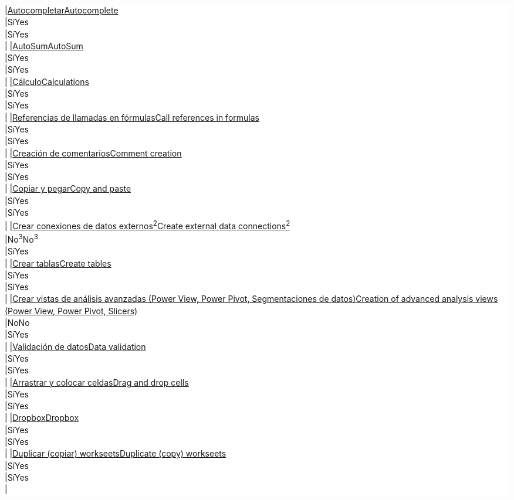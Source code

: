 |[<span data-ttu-id="8f3f1-357">Autocompletar</span><span class="sxs-lookup"><span data-stu-id="8f3f1-357">Autocomplete</span></span>](excel-online.md#autocomplete) <br/> |<span data-ttu-id="8f3f1-358">Sí</span><span class="sxs-lookup"><span data-stu-id="8f3f1-358">Yes</span></span>  <br/> |<span data-ttu-id="8f3f1-359">Sí</span><span class="sxs-lookup"><span data-stu-id="8f3f1-359">Yes</span></span>  <br/> |
|[<span data-ttu-id="8f3f1-360">AutoSum</span><span class="sxs-lookup"><span data-stu-id="8f3f1-360">AutoSum</span></span>](excel-online.md#autosum) <br/> |<span data-ttu-id="8f3f1-361">Sí</span><span class="sxs-lookup"><span data-stu-id="8f3f1-361">Yes</span></span>  <br/> |<span data-ttu-id="8f3f1-362">Sí</span><span class="sxs-lookup"><span data-stu-id="8f3f1-362">Yes</span></span>  <br/> |
|[<span data-ttu-id="8f3f1-363">Cálculo</span><span class="sxs-lookup"><span data-stu-id="8f3f1-363">Calculations</span></span>](excel-online.md#calculations) <br/> |<span data-ttu-id="8f3f1-364">Sí</span><span class="sxs-lookup"><span data-stu-id="8f3f1-364">Yes</span></span>  <br/> |<span data-ttu-id="8f3f1-365">Sí</span><span class="sxs-lookup"><span data-stu-id="8f3f1-365">Yes</span></span>  <br/> |
|[<span data-ttu-id="8f3f1-366">Referencias de llamadas en fórmulas</span><span class="sxs-lookup"><span data-stu-id="8f3f1-366">Call references in formulas</span></span>](excel-online.md#call-reference-in-formulas) <br/> |<span data-ttu-id="8f3f1-367">Sí</span><span class="sxs-lookup"><span data-stu-id="8f3f1-367">Yes</span></span>  <br/> |<span data-ttu-id="8f3f1-368">Sí</span><span class="sxs-lookup"><span data-stu-id="8f3f1-368">Yes</span></span>  <br/> |
|[<span data-ttu-id="8f3f1-369">Creación de comentarios</span><span class="sxs-lookup"><span data-stu-id="8f3f1-369">Comment creation</span></span>](excel-online.md#comment-creation) <br/> |<span data-ttu-id="8f3f1-370">Sí</span><span class="sxs-lookup"><span data-stu-id="8f3f1-370">Yes</span></span>  <br/> |<span data-ttu-id="8f3f1-371">Sí</span><span class="sxs-lookup"><span data-stu-id="8f3f1-371">Yes</span></span>  <br/> |
|[<span data-ttu-id="8f3f1-372">Copiar y pegar</span><span class="sxs-lookup"><span data-stu-id="8f3f1-372">Copy and paste</span></span>](excel-online.md#copy-and-paste) <br/> |<span data-ttu-id="8f3f1-373">Sí</span><span class="sxs-lookup"><span data-stu-id="8f3f1-373">Yes</span></span>  <br/> |<span data-ttu-id="8f3f1-374">Sí</span><span class="sxs-lookup"><span data-stu-id="8f3f1-374">Yes</span></span>  <br/> |
|[<span data-ttu-id="8f3f1-375">Crear conexiones de datos externos<sup>2</sup></span><span class="sxs-lookup"><span data-stu-id="8f3f1-375">Create external data connections<sup>2</sup></span></span>](excel-online.md#create-external-data-connections) <br/> |<span data-ttu-id="8f3f1-376">No<sup>3</sup></span><span class="sxs-lookup"><span data-stu-id="8f3f1-376">No<sup>3</sup></span></span> <br/> |<span data-ttu-id="8f3f1-377">Sí</span><span class="sxs-lookup"><span data-stu-id="8f3f1-377">Yes</span></span>  <br/> |
|[<span data-ttu-id="8f3f1-378">Crear tablas</span><span class="sxs-lookup"><span data-stu-id="8f3f1-378">Create tables</span></span>](excel-online.md#create-tables) <br/> |<span data-ttu-id="8f3f1-379">Sí</span><span class="sxs-lookup"><span data-stu-id="8f3f1-379">Yes</span></span>  <br/> |<span data-ttu-id="8f3f1-380">Sí</span><span class="sxs-lookup"><span data-stu-id="8f3f1-380">Yes</span></span>  <br/> |
|[<span data-ttu-id="8f3f1-381">Crear vistas de análisis avanzadas (Power View, Power Pivot, Segmentaciones de datos)</span><span class="sxs-lookup"><span data-stu-id="8f3f1-381">Creation of advanced analysis views (Power View, Power Pivot, Slicers)</span></span>](excel-online.md#creation-of-advanced-analysis-views-power-view-power-pivot-slicers) <br/> |<span data-ttu-id="8f3f1-382">No</span><span class="sxs-lookup"><span data-stu-id="8f3f1-382">No</span></span>  <br/> |<span data-ttu-id="8f3f1-383">Sí</span><span class="sxs-lookup"><span data-stu-id="8f3f1-383">Yes</span></span>  <br/> |
|[<span data-ttu-id="8f3f1-384">Validación de datos</span><span class="sxs-lookup"><span data-stu-id="8f3f1-384">Data validation</span></span>](excel-online.md#data-validation) <br/> |<span data-ttu-id="8f3f1-385">Sí</span><span class="sxs-lookup"><span data-stu-id="8f3f1-385">Yes</span></span> <br/> |<span data-ttu-id="8f3f1-386">Sí</span><span class="sxs-lookup"><span data-stu-id="8f3f1-386">Yes</span></span>  <br/> |
|[<span data-ttu-id="8f3f1-387">Arrastrar y colocar celdas</span><span class="sxs-lookup"><span data-stu-id="8f3f1-387">Drag and drop cells</span></span>](excel-online.md#drag-and-drop-cells) <br/> |<span data-ttu-id="8f3f1-388">Sí</span><span class="sxs-lookup"><span data-stu-id="8f3f1-388">Yes</span></span>  <br/> |<span data-ttu-id="8f3f1-389">Sí</span><span class="sxs-lookup"><span data-stu-id="8f3f1-389">Yes</span></span>  <br/> |
|[<span data-ttu-id="8f3f1-390">Dropbox</span><span class="sxs-lookup"><span data-stu-id="8f3f1-390">Dropbox</span></span>](excel-online.md#dropbox) <br/> |<span data-ttu-id="8f3f1-391">Sí</span><span class="sxs-lookup"><span data-stu-id="8f3f1-391">Yes</span></span>  <br/> |<span data-ttu-id="8f3f1-392">Sí</span><span class="sxs-lookup"><span data-stu-id="8f3f1-392">Yes</span></span>  <br/>|
|[<span data-ttu-id="8f3f1-393">Duplicar (copiar) workseets</span><span class="sxs-lookup"><span data-stu-id="8f3f1-393">Duplicate (copy) workseets</span></span>](excel-online.md#duplicate-copy-worksheets) <br/> |<span data-ttu-id="8f3f1-394">Sí</span><span class="sxs-lookup"><span data-stu-id="8f3f1-394">Yes</span></span>  <br/> |<span data-ttu-id="8f3f1-395">Sí</span><span class="sxs-lookup"><span data-stu-id="8f3f1-395">Yes</span></span>  <br/>|
